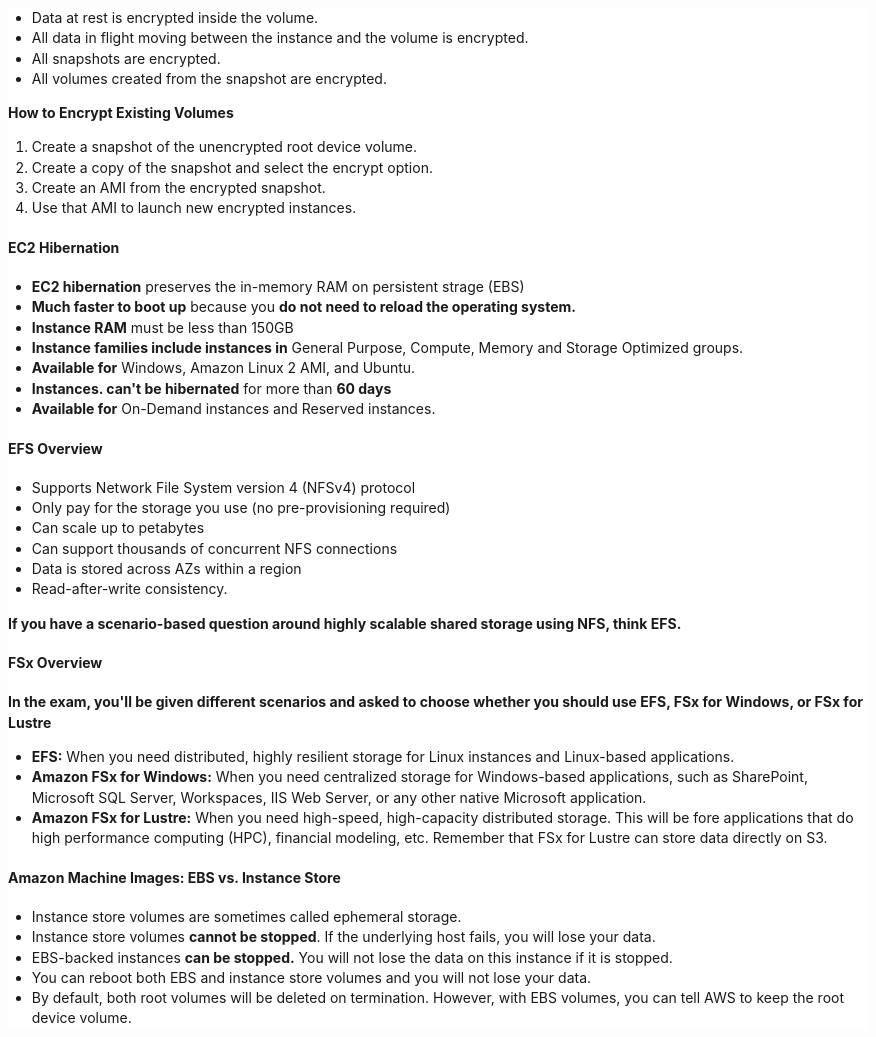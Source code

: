 - Data at rest is encrypted inside the volume.
- All data in flight moving between the instance and the volume is encrypted.
- All snapshots are encrypted.
- All volumes created from the snapshot are encrypted.

**How to Encrypt Existing Volumes**

1. Create a snapshot of the unencrypted root device volume.
2. Create a copy of the snapshot and select the encrypt option.
3. Create an AMI from the encrypted snapshot.
4. Use that AMI to launch new encrypted instances.

#### EC2 Hibernation

- **EC2 hibernation** preserves the in-memory RAM on persistent strage (EBS)
- **Much faster to boot up** because you **do not need to reload the operating system.**
- **Instance RAM** must be less than 150GB
- **Instance families include instances in** General Purpose, Compute, Memory and Storage Optimized groups.
- **Available for** Windows, Amazon Linux 2 AMI, and Ubuntu.
- **Instances. can't be hibernated** for more than **60 days**
- **Available for** On-Demand instances and Reserved instances.

#### EFS Overview

- Supports Network File System version 4 (NFSv4) protocol
- Only pay for the storage you use (no pre-provisioning required)
- Can scale up to petabytes
- Can support thousands of concurrent NFS connections
- Data is stored across AZs within a region
- Read-after-write consistency.

**If you have a scenario-based question around highly scalable shared storage using NFS, think EFS.**

#### FSx Overview

**In the exam, you'll be given different scenarios and asked to choose whether you should use EFS, FSx for Windows, or FSx for Lustre**

- **EFS:** When you need distributed, highly resilient storage for Linux instances and Linux-based applications.
- **Amazon FSx for Windows:** When you need centralized storage for Windows-based applications, such as SharePoint, Microsoft SQL Server, Workspaces, IIS Web Server, or any other native Microsoft application.
- **Amazon FSx for Lustre:** When you need high-speed, high-capacity distributed storage.  This will be fore applications that do high performance computing (HPC), financial modeling, etc.  Remember that FSx for Lustre can store data directly on S3.

#### Amazon Machine Images: EBS vs. Instance Store

- Instance store volumes are sometimes called ephemeral storage.
- Instance store volumes **cannot be stopped**.  If the underlying host fails, you will lose your data.
- EBS-backed instances **can be stopped.** You will not lose the data on this instance if it is stopped.
- You can reboot both EBS and instance store volumes and you will not lose your data.
- By default, both root volumes will be deleted on termination.  However, with EBS volumes, you can tell AWS to keep the root device volume.
